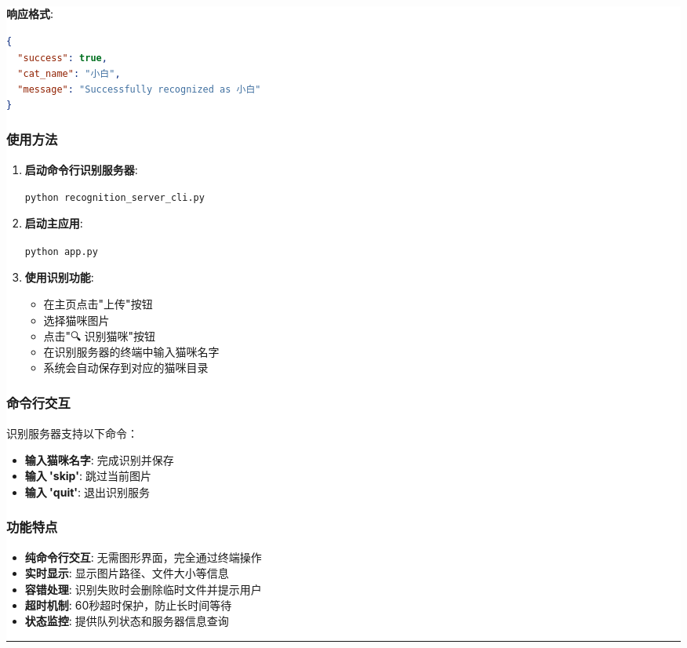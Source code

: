 **响应格式**:
```json
{
  "success": true,
  "cat_name": "小白",
  "message": "Successfully recognized as 小白"
}
```

### 使用方法

1. **启动命令行识别服务器**:
   ```bash
   python recognition_server_cli.py
   ```

2. **启动主应用**:
   ```bash
   python app.py
   ```

3. **使用识别功能**:
   - 在主页点击"上传"按钮
   - 选择猫咪图片
   - 点击"🔍 识别猫咪"按钮
   - 在识别服务器的终端中输入猫咪名字
   - 系统会自动保存到对应的猫咪目录

### 命令行交互

识别服务器支持以下命令：

- **输入猫咪名字**: 完成识别并保存
- **输入 'skip'**: 跳过当前图片
- **输入 'quit'**: 退出识别服务

### 功能特点

- **纯命令行交互**: 无需图形界面，完全通过终端操作
- **实时显示**: 显示图片路径、文件大小等信息
- **容错处理**: 识别失败时会删除临时文件并提示用户
- **超时机制**: 60秒超时保护，防止长时间等待
- **状态监控**: 提供队列状态和服务器信息查询

---
